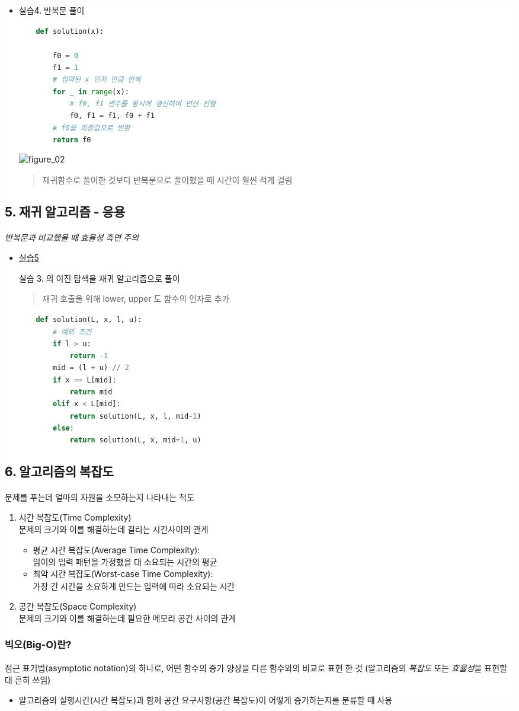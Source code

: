 * 실습4. 반복문 풀이

    ```python
        def solution(x):
    
            f0 = 0
            f1 = 1 
            # 입력된 x 인자 만큼 반복
            for _ in range(x):
                # f0, f1 변수를 동시에 갱신하며 연산 진행
                f0, f1 = f1, f0 + f1 
            # f0를 최종값으로 반환
            return f0
   ```
   ![figure_02](/assets/images/programmers_imgs/week01_imgs/반복문%20풀이.png)

    > 재귀함수로 풀이한 것보다 반복문으로 풀이했을 때 시간이 훨씬 적게 걸림

## **5. 재귀 알고리즘 - 응용**

*반복문과 비교했을 때 효율성 측면 주의*

* [실습5](https://github.com/churry75/K-Digital_Programmers/blob/main/Week_01_Data-Structure%26Algorithms/Day_02/practice_05.py)

    실습 3. 의 이진 탐색을 재귀 알고리즘으로 풀이
    > 재귀 호출을 위해 lower, upper 도 함수의 인자로 추가

    ```python
        def solution(L, x, l, u):
            # 예외 조건
            if l > u:
                return -1
            mid = (l + u) // 2
            if x == L[mid]:
                return mid
            elif x < L[mid]:
                return solution(L, x, l, mid-1)
            else:
                return solution(L, x, mid+1, u)
    ```
## **6. 알고리즘의 복잡도**
문제를 푸는데 얼마의 자원을 소모하는지 나타내는 척도

1. 시간 복잡도(Time Complexity)\
    문제의 크기와 이를 해결하는데 걸리는 시간사이의 관계

    + 평균 시간 복잡도(Average Time Complexity):\
        임이의 입력 패턴을 가정했을 대 소요되는 시간의 평균
    + 최악 시간 복잡도(Worst-case Time Complexity):\
        가장 긴 시간을 소요하게 만드는 입력에 따라 소요되는 시간

2. 공간 복잡도(Space Complexity)\
    문제의 크기와 이를 해결하는데 필요한 메모리 공간 사이의 관계

### **빅오(Big-O)란?**
점근 표기법(asymptotic notation)의 하나로, 어떤 함수의 증가 양상을 다른 함수와의 비교로 표현 한 것 (알고리즘의 *복잡도* 또는 *효율성*을 표현할 대 흔히 쓰임)

+ 알고리즘의 실행시간(시간 복잡도)과 함께 공간 요구사항(공간 복잡도)이 어떻게 증가하는지를 분류할 때 사용
   ```